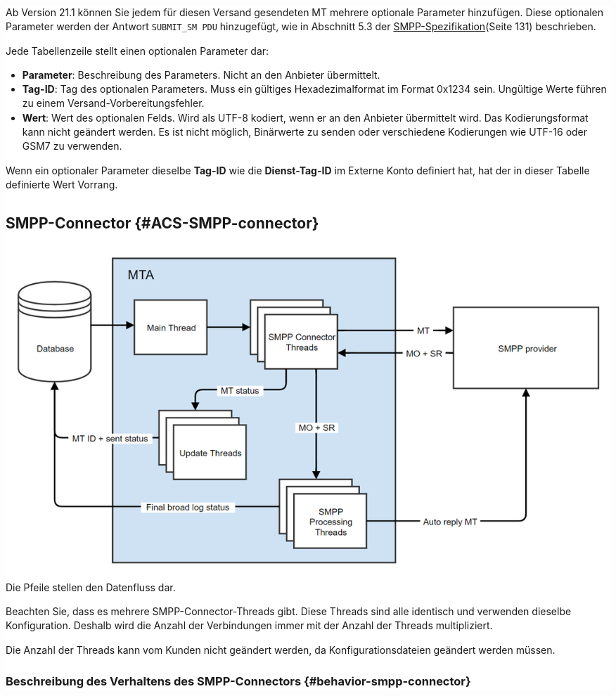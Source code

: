 Ab Version 21.1 können Sie jedem für diesen Versand gesendeten MT mehrere optionale Parameter hinzufügen. Diese optionalen Parameter werden der Antwort `SUBMIT_SM PDU` hinzugefügt, wie in Abschnitt 5.3 der [SMPP-Spezifikation](https://smpp.org/SMPP_v3_4_Issue1_2.pdf)(Seite 131) beschrieben.

Jede Tabellenzeile stellt einen optionalen Parameter dar:

* **Parameter**: Beschreibung des Parameters. Nicht an den Anbieter übermittelt.
* **Tag-ID**: Tag des optionalen Parameters. Muss ein gültiges Hexadezimalformat im Format 0x1234 sein. Ungültige Werte führen zu einem Versand-Vorbereitungsfehler.
* **Wert**: Wert des optionalen Felds. Wird als UTF-8 kodiert, wenn er an den Anbieter übermittelt wird. Das Kodierungsformat kann nicht geändert werden. Es ist nicht möglich, Binärwerte zu senden oder verschiedene Kodierungen wie UTF-16 oder GSM7 zu verwenden.

Wenn ein optionaler Parameter dieselbe **Tag-ID** wie die **Dienst-Tag-ID** im Externe Konto definiert hat, hat der in dieser Tabelle definierte Wert Vorrang.

## SMPP-Connector {#ACS-SMPP-connector}

![](assets/do-not-localize/sms_protocol_3.png)

Die Pfeile stellen den Datenfluss dar.

Beachten Sie, dass es mehrere SMPP-Connector-Threads gibt. Diese Threads sind alle identisch und verwenden dieselbe Konfiguration. Deshalb wird die Anzahl der Verbindungen immer mit der Anzahl der Threads multipliziert.

Die Anzahl der Threads kann vom Kunden nicht geändert werden, da Konfigurationsdateien geändert werden müssen.

### Beschreibung des Verhaltens des SMPP-Connectors {#behavior-smpp-connector}
